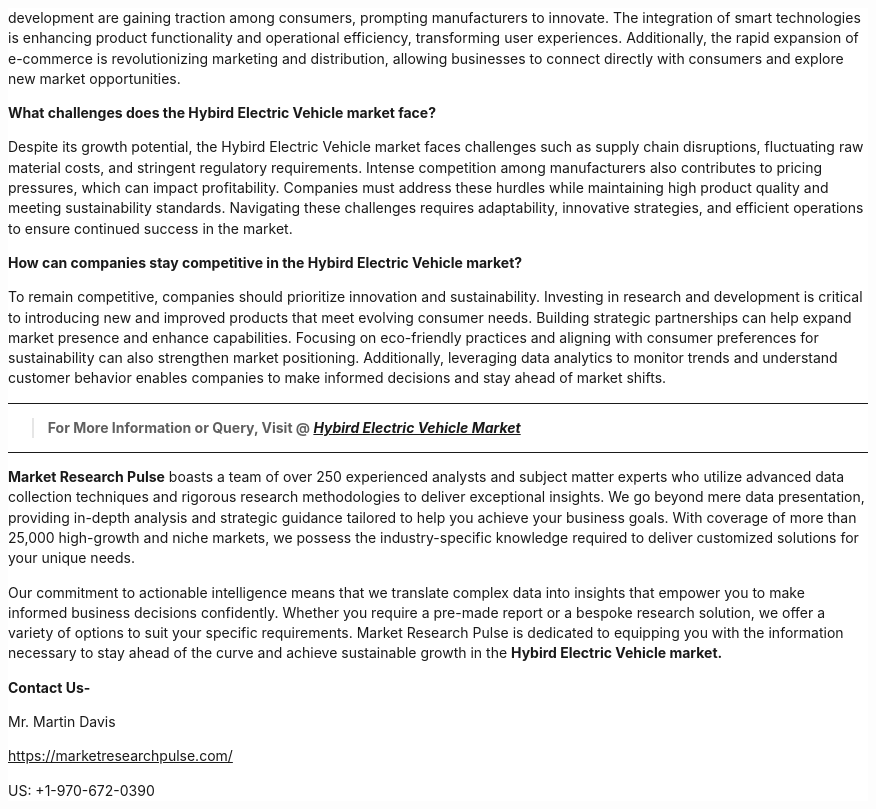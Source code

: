 development are gaining traction among consumers, prompting manufacturers to innovate. The integration of smart technologies is enhancing product functionality and operational efficiency, transforming user experiences. Additionally, the rapid expansion of e-commerce is revolutionizing marketing and distribution, allowing businesses to connect directly with consumers and explore new market opportunities.</p><p><strong>What challenges does the Hybird Electric Vehicle market face?</strong></p><p>Despite its growth potential, the Hybird Electric Vehicle market faces challenges such as supply chain disruptions, fluctuating raw material costs, and stringent regulatory requirements. Intense competition among manufacturers also contributes to pricing pressures, which can impact profitability. Companies must address these hurdles while maintaining high product quality and meeting sustainability standards. Navigating these challenges requires adaptability, innovative strategies, and efficient operations to ensure continued success in the market.</p><p><strong>How can companies stay competitive in the Hybird Electric Vehicle market?</strong></p><p>To remain competitive, companies should prioritize innovation and sustainability. Investing in research and development is critical to introducing new and improved products that meet evolving consumer needs. Building strategic partnerships can help expand market presence and enhance capabilities. Focusing on eco-friendly practices and aligning with consumer preferences for sustainability can also strengthen market positioning. Additionally, leveraging data analytics to monitor trends and understand customer behavior enables companies to make informed decisions and stay ahead of market shifts.</p><hr /><blockquote><p><strong>For More Information or Query, Visit @&nbsp;<em><a href="https://marketresearchpulse.com/report/142072/hybird-electric-vehicle-market?utm_source=Linkedin&utm_medium=020">Hybird Electric Vehicle Market</a></em></strong></p></blockquote><hr /><p><strong>Market Research Pulse</strong> boasts a team of over 250 experienced analysts and subject matter experts who utilize advanced data collection techniques and rigorous research methodologies to deliver exceptional insights. We go beyond mere data presentation, providing in-depth analysis and strategic guidance tailored to help you achieve your business goals. With coverage of more than 25,000 high-growth and niche markets, we possess the industry-specific knowledge required to deliver customized solutions for your unique needs.</p><p>Our commitment to actionable intelligence means that we translate complex data into insights that empower you to make informed business decisions confidently. Whether you require a pre-made report or a bespoke research solution, we offer a variety of options to suit your specific requirements. Market Research Pulse is dedicated to equipping you with the information necessary to stay ahead of the curve and achieve sustainable growth in the <strong>Hybird Electric Vehicle market.</strong></p><p><strong>Contact Us-</strong></p><p>Mr. Martin Davis</p><p>https://marketresearchpulse.com/</p><p>US: +1-970-672-0390</p>